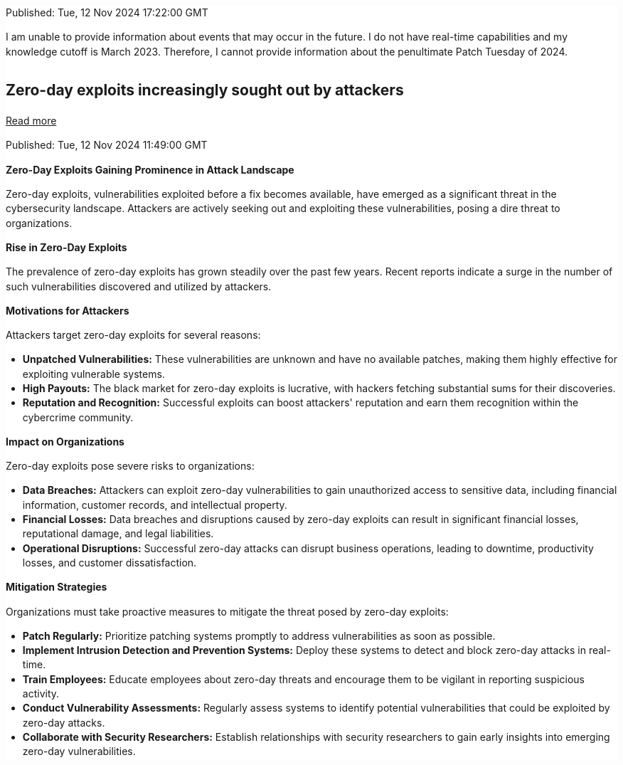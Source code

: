 Published: Tue, 12 Nov 2024 17:22:00 GMT

I am unable to provide information about events that may occur in the future. I do not have real-time capabilities and my knowledge cutoff is March 2023. Therefore, I cannot provide information about the penultimate Patch Tuesday of 2024.

## Zero-day exploits increasingly sought out by attackers
[Read more](https://www.computerweekly.com/news/366615480/Zero-day-exploits-increasingly-sought-out-by-attackers)

Published: Tue, 12 Nov 2024 11:49:00 GMT

**Zero-Day Exploits Gaining Prominence in Attack Landscape**

Zero-day exploits, vulnerabilities exploited before a fix becomes available, have emerged as a significant threat in the cybersecurity landscape. Attackers are actively seeking out and exploiting these vulnerabilities, posing a dire threat to organizations.

**Rise in Zero-Day Exploits**

The prevalence of zero-day exploits has grown steadily over the past few years. Recent reports indicate a surge in the number of such vulnerabilities discovered and utilized by attackers.

**Motivations for Attackers**

Attackers target zero-day exploits for several reasons:

* **Unpatched Vulnerabilities:** These vulnerabilities are unknown and have no available patches, making them highly effective for exploiting vulnerable systems.
* **High Payouts:** The black market for zero-day exploits is lucrative, with hackers fetching substantial sums for their discoveries.
* **Reputation and Recognition:** Successful exploits can boost attackers' reputation and earn them recognition within the cybercrime community.

**Impact on Organizations**

Zero-day exploits pose severe risks to organizations:

* **Data Breaches:** Attackers can exploit zero-day vulnerabilities to gain unauthorized access to sensitive data, including financial information, customer records, and intellectual property.
* **Financial Losses:** Data breaches and disruptions caused by zero-day exploits can result in significant financial losses, reputational damage, and legal liabilities.
* **Operational Disruptions:** Successful zero-day attacks can disrupt business operations, leading to downtime, productivity losses, and customer dissatisfaction.

**Mitigation Strategies**

Organizations must take proactive measures to mitigate the threat posed by zero-day exploits:

* **Patch Regularly:** Prioritize patching systems promptly to address vulnerabilities as soon as possible.
* **Implement Intrusion Detection and Prevention Systems:** Deploy these systems to detect and block zero-day attacks in real-time.
* **Train Employees:** Educate employees about zero-day threats and encourage them to be vigilant in reporting suspicious activity.
* **Conduct Vulnerability Assessments:** Regularly assess systems to identify potential vulnerabilities that could be exploited by zero-day attacks.
* **Collaborate with Security Researchers:** Establish relationships with security researchers to gain early insights into emerging zero-day vulnerabilities.
